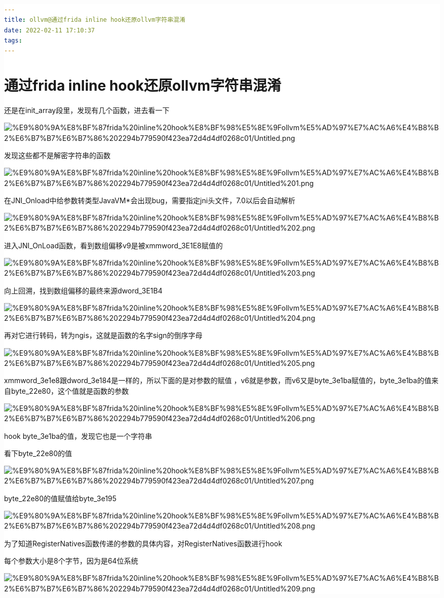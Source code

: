 ```yaml
---
title: ollvm@通过frida inline hook还原ollvm字符串混淆
date: 2022-02-11 17:10:37
tags:
---
```

# 通过frida inline hook还原ollvm字符串混淆

还是在init_array段里，发现有几个函数，进去看一下

![%E9%80%9A%E8%BF%87frida%20inline%20hook%E8%BF%98%E5%8E%9Follvm%E5%AD%97%E7%AC%A6%E4%B8%B2%E6%B7%B7%E6%B7%86%202294b779590f423ea72d4d4df0268c01/Untitled.png](https://s2.loli.net/2022/02/11/EjZhxfoHm98pFSa.png)

发现这些都不是解密字符串的函数 

![%E9%80%9A%E8%BF%87frida%20inline%20hook%E8%BF%98%E5%8E%9Follvm%E5%AD%97%E7%AC%A6%E4%B8%B2%E6%B7%B7%E6%B7%86%202294b779590f423ea72d4d4df0268c01/Untitled%201.png](https://s2.loli.net/2022/02/11/9gmLi4ShtQ1RjJT.png)

在JNI_Onload中给参数转类型JavaVM*会出现bug，需要指定jni头文件，7.0以后会自动解析

![%E9%80%9A%E8%BF%87frida%20inline%20hook%E8%BF%98%E5%8E%9Follvm%E5%AD%97%E7%AC%A6%E4%B8%B2%E6%B7%B7%E6%B7%86%202294b779590f423ea72d4d4df0268c01/Untitled%202.png](https://gitee.com/tutucoo/images/raw/master/uPic/20220211j1klBV.png)

进入JNI_OnLoad函数，看到数组偏移v9是被xmmword_3E1E8赋值的

![%E9%80%9A%E8%BF%87frida%20inline%20hook%E8%BF%98%E5%8E%9Follvm%E5%AD%97%E7%AC%A6%E4%B8%B2%E6%B7%B7%E6%B7%86%202294b779590f423ea72d4d4df0268c01/Untitled%203.png](https://gitee.com/tutucoo/images/raw/master/uPic/20220211erhr3N.png)

向上回溯，找到数组偏移的最终来源dword_3E1B4

![%E9%80%9A%E8%BF%87frida%20inline%20hook%E8%BF%98%E5%8E%9Follvm%E5%AD%97%E7%AC%A6%E4%B8%B2%E6%B7%B7%E6%B7%86%202294b779590f423ea72d4d4df0268c01/Untitled%204.png](https://gitee.com/tutucoo/images/raw/master/uPic/202202111p4kan.png)

再对它进行转码，转为ngis，这就是函数的名字sign的倒序字母

![%E9%80%9A%E8%BF%87frida%20inline%20hook%E8%BF%98%E5%8E%9Follvm%E5%AD%97%E7%AC%A6%E4%B8%B2%E6%B7%B7%E6%B7%86%202294b779590f423ea72d4d4df0268c01/Untitled%205.png](https://gitee.com/tutucoo/images/raw/master/uPic/20220211coVaLi.png)

xmmword_3e1e8跟dword_3e184是一样的，所以下面的是对参数的赋值 ，v6就是参数，而v6又是byte_3e1ba赋值的，byte_3e1ba的值来自byte_22e80，这个值就是函数的参数

![%E9%80%9A%E8%BF%87frida%20inline%20hook%E8%BF%98%E5%8E%9Follvm%E5%AD%97%E7%AC%A6%E4%B8%B2%E6%B7%B7%E6%B7%86%202294b779590f423ea72d4d4df0268c01/Untitled%206.png](https://gitee.com/tutucoo/images/raw/master/uPic/20220211NMTrVg.png)

hook byte_3e1ba的值，发现它也是一个字符串 

看下byte_22e80的值 

![%E9%80%9A%E8%BF%87frida%20inline%20hook%E8%BF%98%E5%8E%9Follvm%E5%AD%97%E7%AC%A6%E4%B8%B2%E6%B7%B7%E6%B7%86%202294b779590f423ea72d4d4df0268c01/Untitled%207.png](https://gitee.com/tutucoo/images/raw/master/uPic/20220211kpbmfx.png)

byte_22e80的值赋值给byte_3e195

![%E9%80%9A%E8%BF%87frida%20inline%20hook%E8%BF%98%E5%8E%9Follvm%E5%AD%97%E7%AC%A6%E4%B8%B2%E6%B7%B7%E6%B7%86%202294b779590f423ea72d4d4df0268c01/Untitled%208.png](https://gitee.com/tutucoo/images/raw/master/uPic/20220211WUUPGZ.png)

为了知道RegisterNatives函数传递的参数的具体内容，对RegisterNatives函数进行hook

每个参数大小是8个字节，因为是64位系统

![%E9%80%9A%E8%BF%87frida%20inline%20hook%E8%BF%98%E5%8E%9Follvm%E5%AD%97%E7%AC%A6%E4%B8%B2%E6%B7%B7%E6%B7%86%202294b779590f423ea72d4d4df0268c01/Untitled%209.png](https://gitee.com/tutucoo/images/raw/master/uPic/202202112ZHfj7.png)
